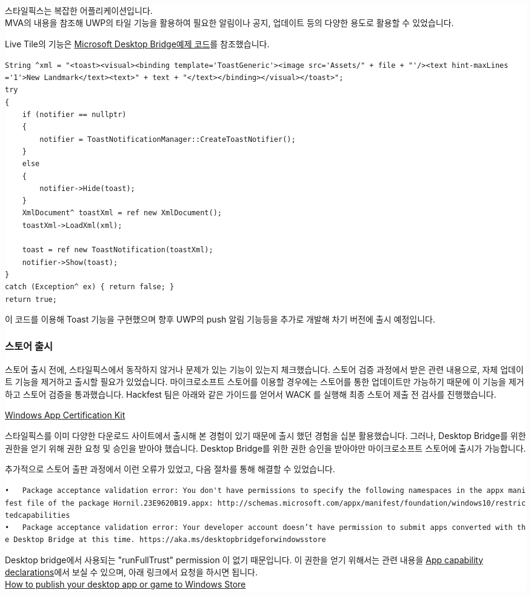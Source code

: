 스타일픽스는 복잡한 어플리케이션입니다.  
MVA의 내용을 참조해 UWP의 타일 기능을 활용하여 필요한 알림이나 공지, 업데이트 등의 다양한 용도로 활용할 수 있었습니다.  

Live Tile의 기능은 [Microsoft Desktop Bridge예제 코드](https://github.com/Microsoft/DesktopBridgeToUWP-Samples/tree/master/Samples/VB6withXaml/UWPWrappers)를 참조했습니다.  

```
String ^xml = "<toast><visual><binding template='ToastGeneric'><image src='Assets/" + file + "'/><text hint-maxLines='1'>New Landmark</text><text>" + text + "</text></binding></visual></toast>";
try
{
    if (notifier == nullptr)
    {
        notifier = ToastNotificationManager::CreateToastNotifier();
    }
    else
    {
        notifier->Hide(toast);
    }
    XmlDocument^ toastXml = ref new XmlDocument();
    toastXml->LoadXml(xml);

    toast = ref new ToastNotification(toastXml);
    notifier->Show(toast);
}
catch (Exception^ ex) { return false; }
return true;
```

이 코드를 이용해 Toast 기능을 구현했으며 향후 UWP의 push 알림 기능등을 추가로 개발해 차기 버전에 출시 예정입니다.  

### 스토어 출시
스토어 출시 전에, 스타일픽스에서 동작하지 않거나 문제가 있는 기능이 있는지 체크했습니다. 스토어 검증 과정에서 받은 관련 내용으로, 자체 업데이트 기능을 제거하고 출시할 필요가 있었습니다. 마이크로소프트 스토어를 이용할 경우에는 스토어를 통한 업데이트만 가능하기 때문에 이 기능을 제거하고 스토어 검증을 통과했습니다. Hackfest 팀은 아래와 같은 가이드를 얻어서 WACK 를 실행해 최종 스토어 제출 전 검사를 진행했습니다.  

[Windows App Certification Kit](https://developer.microsoft.com/en-us/windows/develop/app-certification-kit)

스타일픽스를 이미 다양한 다운로드 사이트에서 출시해 본 경험이 있기 때문에 출시 했던 경험을 십분 활용했습니다. 그러나, Desktop Bridge를 위한 권한을 얻기 위해 권한 요청 및 승인을 받아야 했습니다. Desktop Bridge를 위한 권한 승인을 받아야만 마이크로소프트 스토어에 출시가 가능합니다.  

추가적으로 스토어 출판 과정에서 이런 오류가 있었고, 다음 절차를 통해 해결할 수 있었습니다.  

```
•	Package acceptance validation error: You don't have permissions to specify the following namespaces in the appx manifest file of the package Hornil.23E9620B19.appx: http://schemas.microsoft.com/appx/manifest/foundation/windows10/restrictedcapabilities
•	Package acceptance validation error: Your developer account doesn’t have permission to submit apps converted with the Desktop Bridge at this time. https://aka.ms/desktopbridgeforwindowsstore
```

Desktop bridge에서 사용되는 "runFullTrust" permission 이 없기 때문입니다. 이 권한을 얻기 위해서는 
관련 내용을 [App capability declarations](https://docs.microsoft.com/en-us/windows/uwp/packaging/app-capability-declarations)에서 보실 수 있으며, 아래 링크에서 요청을 하시면 됩니다.  
[How to publish your desktop app or game to Windows Store](https://developer.microsoft.com/en-us/windows/projects/campaigns/desktop-bridge)  
